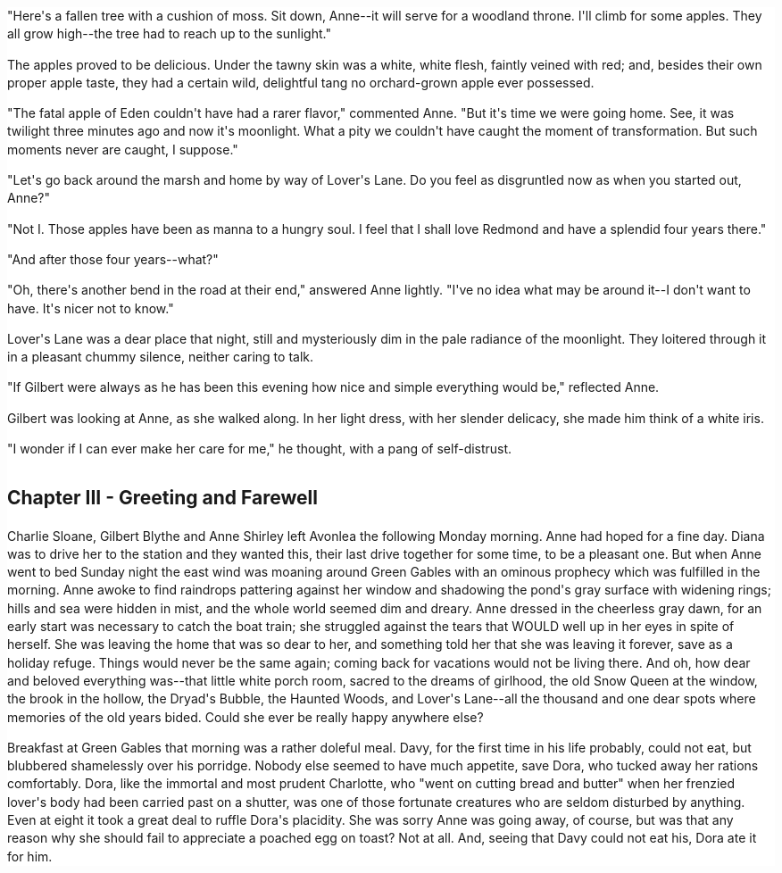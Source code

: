 "Here's a fallen tree with a cushion of moss. Sit down, Anne--it will serve for a woodland throne. I'll climb for some apples. They all grow high--the tree had to reach up to the sunlight." 

The apples proved to be delicious. Under the tawny skin was a white, white flesh, faintly veined with red; and, besides their own proper apple taste, they had a certain wild, delightful tang no orchard-grown apple ever possessed. 

"The fatal apple of Eden couldn't have had a rarer flavor," commented Anne. "But it's time we were going home. See, it was twilight three minutes ago and now it's moonlight. What a pity we couldn't have caught the moment of transformation. But such moments never are caught, I suppose." 

"Let's go back around the marsh and home by way of Lover's Lane. Do you feel as disgruntled now as when you started out, Anne?" 

"Not I. Those apples have been as manna to a hungry soul. I feel that I shall love Redmond and have a splendid four years there." 

"And after those four years--what?" 

"Oh, there's another bend in the road at their end," answered Anne lightly. "I've no idea what may be around it--I don't want to have. It's nicer not to know." 

Lover's Lane was a dear place that night, still and mysteriously dim in the pale radiance of the moonlight. They loitered through it in a pleasant chummy silence, neither caring to talk. 

"If Gilbert were always as he has been this evening how nice and simple everything would be," reflected Anne. 

Gilbert was looking at Anne, as she walked along. In her light dress, with her slender delicacy, she made him think of a white iris. 

"I wonder if I can ever make her care for me," he thought, with a pang of self-distrust.


##  Chapter III - Greeting and Farewell 

Charlie Sloane, Gilbert Blythe and Anne Shirley left Avonlea the following Monday morning. Anne had hoped for a fine day. Diana was to drive her to the station and they wanted this, their last drive together for some time, to be a pleasant one. But when Anne went to bed Sunday night the east wind was moaning around Green Gables with an ominous prophecy which was fulfilled in the morning. Anne awoke to find raindrops pattering against her window and shadowing the pond's gray surface with widening rings; hills and sea were hidden in mist, and the whole world seemed dim and dreary. Anne dressed in the cheerless gray dawn, for an early start was necessary to catch the boat train; she struggled against the tears that WOULD well up in her eyes in spite of herself. She was leaving the home that was so dear to her, and something told her that she was leaving it forever, save as a holiday refuge. Things would never be the same again; coming back for vacations would not be living there. And oh, how dear and beloved everything was--that little white porch room, sacred to the dreams of girlhood, the old Snow Queen at the window, the brook in the hollow, the Dryad's Bubble, the Haunted Woods, and Lover's Lane--all the thousand and one dear spots where memories of the old years bided. Could she ever be really happy anywhere else? 

Breakfast at Green Gables that morning was a rather doleful meal. Davy, for the first time in his life probably, could not eat, but blubbered shamelessly over his porridge. Nobody else seemed to have much appetite, save Dora, who tucked away her rations comfortably. Dora, like the immortal and most prudent Charlotte, who "went on cutting bread and butter" when her frenzied lover's body had been carried past on a shutter, was one of those fortunate creatures who are seldom disturbed by anything. Even at eight it took a great deal to ruffle Dora's placidity. She was sorry Anne was going away, of course, but was that any reason why she should fail to appreciate a poached egg on toast? Not at all. And, seeing that Davy could not eat his, Dora ate it for him. 
